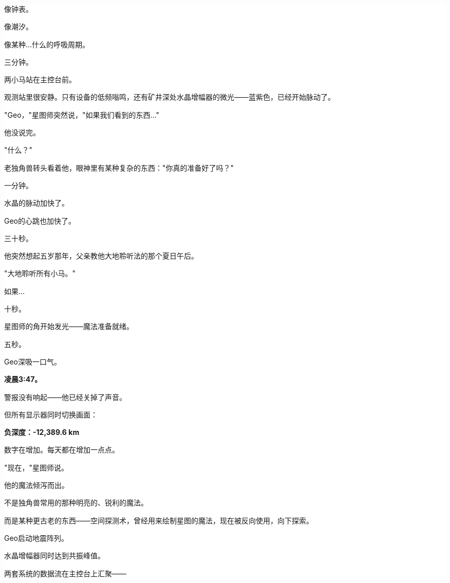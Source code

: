 像钟表。

像潮汐。

像某种...什么的呼吸周期。

三分钟。

两小马站在主控台前。

观测站里很安静。只有设备的低频嗡鸣，还有矿井深处水晶增幅器的微光——蓝紫色，已经开始脉动了。

"Geo，"星图师突然说，"如果我们看到的东西..."

他没说完。

"什么？"

老独角兽转头看着他，眼神里有某种复杂的东西："你真的准备好了吗？"

一分钟。

水晶的脉动加快了。

Geo的心跳也加快了。

三十秒。

他突然想起五岁那年，父亲教他大地聆听法的那个夏日午后。

"大地聆听所有小马。"

如果...

十秒。

星图师的角开始发光——魔法准备就绪。

五秒。

Geo深吸一口气。

**凌晨3:47。**

警报没有响起——他已经关掉了声音。

但所有显示器同时切换画面：

**负深度：-12,389.6 km**

数字在增加。每天都在增加一点点。

"现在，"星图师说。

他的魔法倾泻而出。

不是独角兽常用的那种明亮的、锐利的魔法。

而是某种更古老的东西——空间探测术，曾经用来绘制星图的魔法，现在被反向使用，向下探索。

Geo启动地震阵列。

水晶增幅器同时达到共振峰值。

两套系统的数据流在主控台上汇聚——
